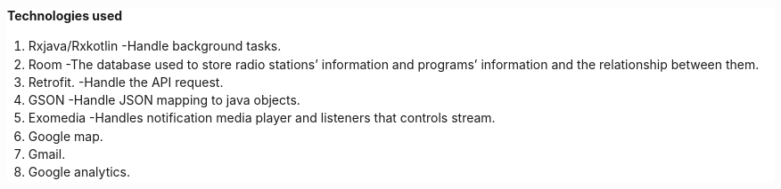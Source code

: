 **Technologies used**
1.  Rxjava/Rxkotlin
    -Handle background tasks.
2.  Room
    -The database used to store radio stations’ information and programs’ information and the relationship between them.
3.  Retrofit.
    -Handle the API request.
4.  GSON
    -Handle JSON mapping to java objects.
5.  Exomedia
    -Handles notification media player and listeners that controls stream.
6.  Google map.
7.  Gmail.
8.  Google analytics.
